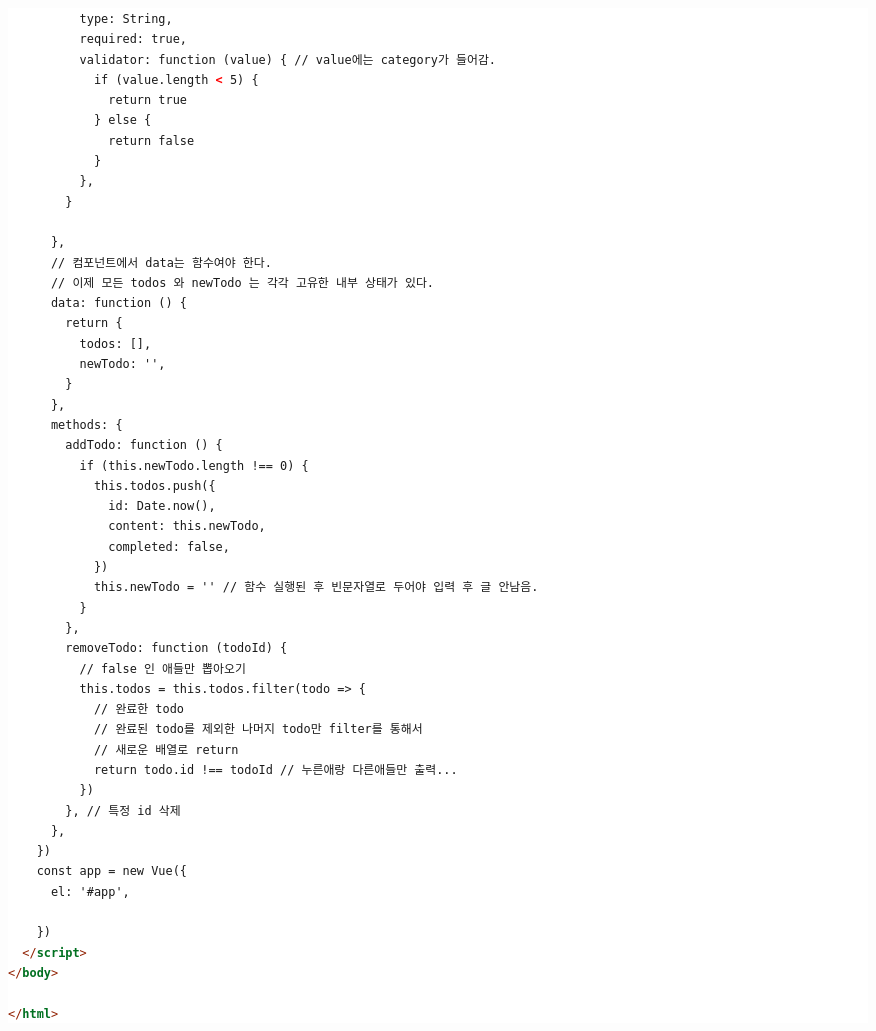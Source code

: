 ```html
          type: String,
          required: true,
          validator: function (value) { // value에는 category가 들어감.
            if (value.length < 5) {
              return true
            } else {
              return false
            }
          },
        }

      },
      // 컴포넌트에서 data는 함수여야 한다.
      // 이제 모든 todos 와 newTodo 는 각각 고유한 내부 상태가 있다.
      data: function () {
        return {
          todos: [],
          newTodo: '',
        }
      },
      methods: {
        addTodo: function () {
          if (this.newTodo.length !== 0) {
            this.todos.push({
              id: Date.now(),
              content: this.newTodo,
              completed: false,
            })
            this.newTodo = '' // 함수 실행된 후 빈문자열로 두어야 입력 후 글 안남음.
          }
        },
        removeTodo: function (todoId) {
          // false 인 애들만 뽑아오기
          this.todos = this.todos.filter(todo => {
            // 완료한 todo
            // 완료된 todo를 제외한 나머지 todo만 filter를 통해서
            // 새로운 배열로 return
            return todo.id !== todoId // 누른애랑 다른애들만 출력...
          })
        }, // 특정 id 삭제
      },
    })
    const app = new Vue({
      el: '#app',

    })
  </script>
</body>

</html>
```
